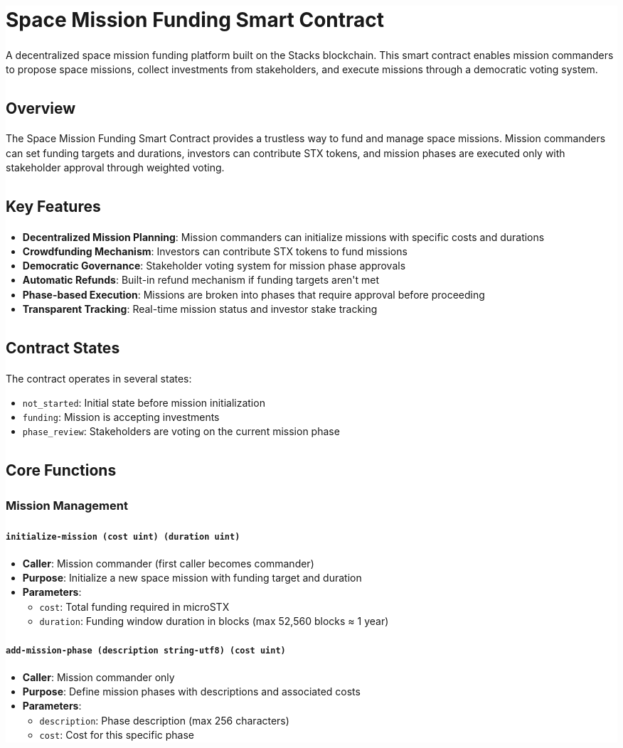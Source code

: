 # Space Mission Funding Smart Contract

A decentralized space mission funding platform built on the Stacks blockchain. This smart contract enables mission commanders to propose space missions, collect investments from stakeholders, and execute missions through a democratic voting system.

## Overview

The Space Mission Funding Smart Contract provides a trustless way to fund and manage space missions. Mission commanders can set funding targets and durations, investors can contribute STX tokens, and mission phases are executed only with stakeholder approval through weighted voting.

## Key Features

- **Decentralized Mission Planning**: Mission commanders can initialize missions with specific costs and durations
- **Crowdfunding Mechanism**: Investors can contribute STX tokens to fund missions
- **Democratic Governance**: Stakeholder voting system for mission phase approvals
- **Automatic Refunds**: Built-in refund mechanism if funding targets aren't met
- **Phase-based Execution**: Missions are broken into phases that require approval before proceeding
- **Transparent Tracking**: Real-time mission status and investor stake tracking

## Contract States

The contract operates in several states:

- `not_started`: Initial state before mission initialization
- `funding`: Mission is accepting investments
- `phase_review`: Stakeholders are voting on the current mission phase

## Core Functions

### Mission Management

#### `initialize-mission (cost uint) (duration uint)`
- **Caller**: Mission commander (first caller becomes commander)
- **Purpose**: Initialize a new space mission with funding target and duration
- **Parameters**:
  - `cost`: Total funding required in microSTX
  - `duration`: Funding window duration in blocks (max 52,560 blocks ≈ 1 year)

#### `add-mission-phase (description string-utf8) (cost uint)`
- **Caller**: Mission commander only
- **Purpose**: Define mission phases with descriptions and associated costs
- **Parameters**:
  - `description`: Phase description (max 256 characters)
  - `cost`: Cost for this specific phase
